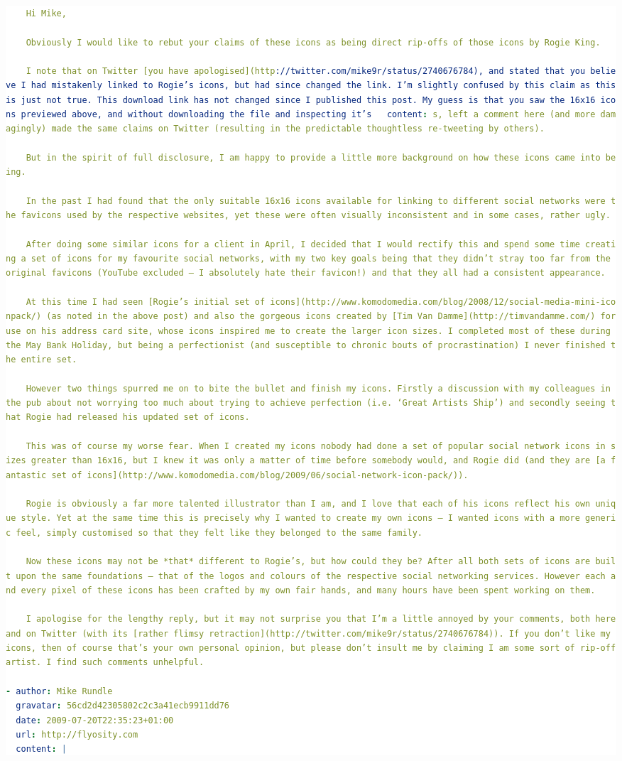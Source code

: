 ```yaml
    Hi Mike,

    Obviously I would like to rebut your claims of these icons as being direct rip-offs of those icons by Rogie King.

    I note that on Twitter [you have apologised](http://twitter.com/mike9r/status/2740676784), and stated that you believe I had mistakenly linked to Rogie’s icons, but had since changed the link. I’m slightly confused by this claim as this is just not true. This download link has not changed since I published this post. My guess is that you saw the 16x16 icons previewed above, and without downloading the file and inspecting it’s   content: s, left a comment here (and more damagingly) made the same claims on Twitter (resulting in the predictable thoughtless re-tweeting by others).

    But in the spirit of full disclosure, I am happy to provide a little more background on how these icons came into being.

    In the past I had found that the only suitable 16x16 icons available for linking to different social networks were the favicons used by the respective websites, yet these were often visually inconsistent and in some cases, rather ugly.

    After doing some similar icons for a client in April, I decided that I would rectify this and spend some time creating a set of icons for my favourite social networks, with my two key goals being that they didn’t stray too far from the original favicons (YouTube excluded – I absolutely hate their favicon!) and that they all had a consistent appearance.

    At this time I had seen [Rogie’s initial set of icons](http://www.komodomedia.com/blog/2008/12/social-media-mini-iconpack/) (as noted in the above post) and also the gorgeous icons created by [Tim Van Damme](http://timvandamme.com/) for use on his address card site, whose icons inspired me to create the larger icon sizes. I completed most of these during the May Bank Holiday, but being a perfectionist (and susceptible to chronic bouts of procrastination) I never finished the entire set.

    However two things spurred me on to bite the bullet and finish my icons. Firstly a discussion with my colleagues in the pub about not worrying too much about trying to achieve perfection (i.e. ‘Great Artists Ship’) and secondly seeing that Rogie had released his updated set of icons.

    This was of course my worse fear. When I created my icons nobody had done a set of popular social network icons in sizes greater than 16x16, but I knew it was only a matter of time before somebody would, and Rogie did (and they are [a fantastic set of icons](http://www.komodomedia.com/blog/2009/06/social-network-icon-pack/)).

    Rogie is obviously a far more talented illustrator than I am, and I love that each of his icons reflect his own unique style. Yet at the same time this is precisely why I wanted to create my own icons – I wanted icons with a more generic feel, simply customised so that they felt like they belonged to the same family.

    Now these icons may not be *that* different to Rogie’s, but how could they be? After all both sets of icons are built upon the same foundations – that of the logos and colours of the respective social networking services. However each and every pixel of these icons has been crafted by my own fair hands, and many hours have been spent working on them.

    I apologise for the lengthy reply, but it may not surprise you that I’m a little annoyed by your comments, both here and on Twitter (with its [rather flimsy retraction](http://twitter.com/mike9r/status/2740676784)). If you don’t like my icons, then of course that’s your own personal opinion, but please don’t insult me by claiming I am some sort of rip-off artist. I find such comments unhelpful.

- author: Mike Rundle
  gravatar: 56cd2d42305802c2c3a41ecb9911dd76
  date: 2009-07-20T22:35:23+01:00
  url: http://flyosity.com
  content: |
```